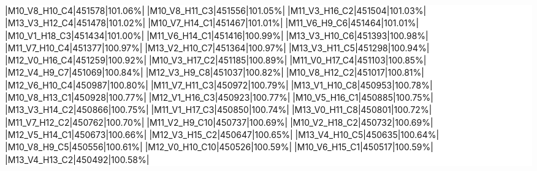 |M10_V8_H10_C4|451578|101.06%|
|M10_V8_H11_C3|451556|101.05%|
|M11_V3_H16_C2|451504|101.03%|
|M13_V3_H12_C4|451478|101.02%|
|M10_V7_H14_C1|451467|101.01%|
|M11_V6_H9_C6|451464|101.01%|
|M10_V1_H18_C3|451434|101.00%|
|M11_V6_H14_C1|451416|100.99%|
|M13_V3_H10_C6|451393|100.98%|
|M11_V7_H10_C4|451377|100.97%|
|M13_V2_H10_C7|451364|100.97%|
|M13_V3_H11_C5|451298|100.94%|
|M12_V0_H16_C4|451259|100.92%|
|M10_V3_H17_C2|451185|100.89%|
|M11_V0_H17_C4|451103|100.85%|
|M12_V4_H9_C7|451069|100.84%|
|M12_V3_H9_C8|451037|100.82%|
|M10_V8_H12_C2|451017|100.81%|
|M12_V6_H10_C4|450987|100.80%|
|M11_V7_H11_C3|450972|100.79%|
|M13_V1_H10_C8|450953|100.78%|
|M10_V8_H13_C1|450928|100.77%|
|M12_V1_H16_C3|450923|100.77%|
|M10_V5_H16_C1|450885|100.75%|
|M13_V3_H14_C2|450866|100.75%|
|M11_V1_H17_C3|450850|100.74%|
|M13_V0_H11_C8|450801|100.72%|
|M11_V7_H12_C2|450762|100.70%|
|M11_V2_H9_C10|450737|100.69%|
|M10_V2_H18_C2|450732|100.69%|
|M12_V5_H14_C1|450673|100.66%|
|M12_V3_H15_C2|450647|100.65%|
|M13_V4_H10_C5|450635|100.64%|
|M10_V8_H9_C5|450556|100.61%|
|M12_V0_H10_C10|450526|100.59%|
|M10_V6_H15_C1|450517|100.59%|
|M13_V4_H13_C2|450492|100.58%|